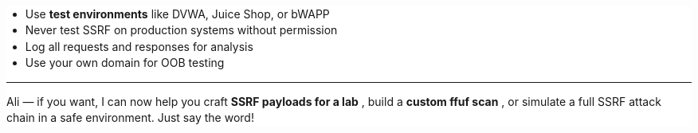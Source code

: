 * Use **test environments** like DVWA, Juice Shop, or bWAPP
* Never test SSRF on production systems without permission
* Log all requests and responses for analysis
* Use your own domain for OOB testing

---

Ali — if you want, I can now help you craft  **SSRF payloads for a lab** , build a  **custom ffuf scan** , or simulate a full SSRF attack chain in a safe environment. Just say the word!
